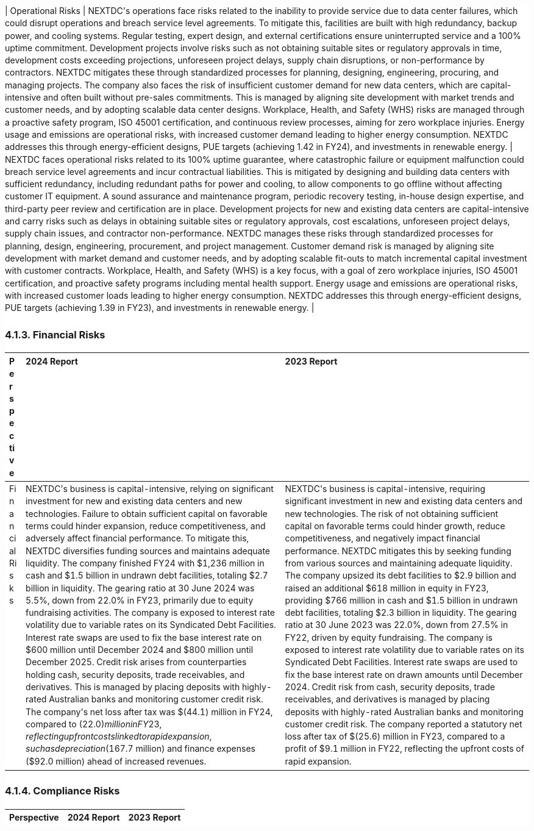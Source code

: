 | Operational Risks | NEXTDC's operations face risks related to the inability to provide service due to data center failures, which could disrupt operations and breach service level agreements. To mitigate this, facilities are built with high redundancy, backup power, and cooling systems. Regular testing, expert design, and external certifications ensure uninterrupted service and a 100% uptime commitment. Development projects involve risks such as not obtaining suitable sites or regulatory approvals in time, development costs exceeding projections, unforeseen project delays, supply chain disruptions, or non-performance by contractors. NEXTDC mitigates these through standardized processes for planning, designing, engineering, procuring, and managing projects. The company also faces the risk of insufficient customer demand for new data centers, which are capital-intensive and often built without pre-sales commitments. This is managed by aligning site development with market trends and customer needs, and by adopting scalable data center designs. Workplace, Health, and Safety (WHS) risks are managed through a proactive safety program, ISO 45001 certification, and continuous review processes, aiming for zero workplace injuries. Energy usage and emissions are operational risks, with increased customer demand leading to higher energy consumption. NEXTDC addresses this through energy-efficient designs, PUE targets (achieving 1.42 in FY24), and investments in renewable energy. | NEXTDC faces operational risks related to its 100% uptime guarantee, where catastrophic failure or equipment malfunction could breach service level agreements and incur contractual liabilities. This is mitigated by designing and building data centers with sufficient redundancy, including redundant paths for power and cooling, to allow components to go offline without affecting customer IT equipment. A sound assurance and maintenance program, periodic recovery testing, in-house design expertise, and third-party peer review and certification are in place. Development projects for new and existing data centers are capital-intensive and carry risks such as delays in obtaining suitable sites or regulatory approvals, cost escalations, unforeseen project delays, supply chain issues, and contractor non-performance. NEXTDC manages these risks through standardized processes for planning, design, engineering, procurement, and project management. Customer demand risk is managed by aligning site development with market demand and customer needs, and by adopting scalable fit-outs to match incremental capital investment with customer contracts. Workplace, Health, and Safety (WHS) is a key focus, with a goal of zero workplace injuries, ISO 45001 certification, and proactive safety programs including mental health support. Energy usage and emissions are operational risks, with increased customer loads leading to higher energy consumption. NEXTDC addresses this through energy-efficient designs, PUE targets (achieving 1.39 in FY23), and investments in renewable energy. |

### 4.1.3. Financial Risks

| Perspective | 2024 Report | 2023 Report |
| :---- | :---- | :---- |
| Financial Risks | NEXTDC's business is capital-intensive, relying on significant investment for new and existing data centers and new technologies. Failure to obtain sufficient capital on favorable terms could hinder expansion, reduce competitiveness, and adversely affect financial performance. To mitigate this, NEXTDC diversifies funding sources and maintains adequate liquidity. The company finished FY24 with $1,236 million in cash and $1.5 billion in undrawn debt facilities, totaling $2.7 billion in liquidity. The gearing ratio at 30 June 2024 was 5.5%, down from 22.0% in FY23, primarily due to equity fundraising activities. The company is exposed to interest rate volatility due to variable rates on its Syndicated Debt Facilities. Interest rate swaps are used to fix the base interest rate on $600 million until December 2024 and $800 million until December 2025. Credit risk arises from counterparties holding cash, security deposits, trade receivables, and derivatives. This is managed by placing deposits with highly-rated Australian banks and monitoring customer credit risk. The company's net loss after tax was $(44.1) million in FY24, compared to $(22.0) million in FY23, reflecting upfront costs linked to rapid expansion, such as depreciation ($167.7 million) and finance expenses ($92.0 million) ahead of increased revenues. | NEXTDC's business is capital-intensive, requiring significant investment in new and existing data centers and new technologies. The risk of not obtaining sufficient capital on favorable terms could hinder growth, reduce competitiveness, and negatively impact financial performance. NEXTDC mitigates this by seeking funding from various sources and maintaining adequate liquidity. The company upsized its debt facilities to $2.9 billion and raised an additional $618 million in equity in FY23, providing $766 million in cash and $1.5 billion in undrawn debt facilities, totaling $2.3 billion in liquidity. The gearing ratio at 30 June 2023 was 22.0%, down from 27.5% in FY22, driven by equity fundraising. The company is exposed to interest rate volatility due to variable rates on its Syndicated Debt Facilities. Interest rate swaps are used to fix the base interest rate on drawn amounts until December 2024. Credit risk from cash, security deposits, trade receivables, and derivatives is managed by placing deposits with highly-rated Australian banks and monitoring customer credit risk. The company reported a statutory net loss after tax of $(25.6) million in FY23, compared to a profit of $9.1 million in FY22, reflecting the upfront costs of rapid expansion. |

### 4.1.4. Compliance Risks

| Perspective | 2024 Report | 2023 Report |
| :---- | :---- | :---- |